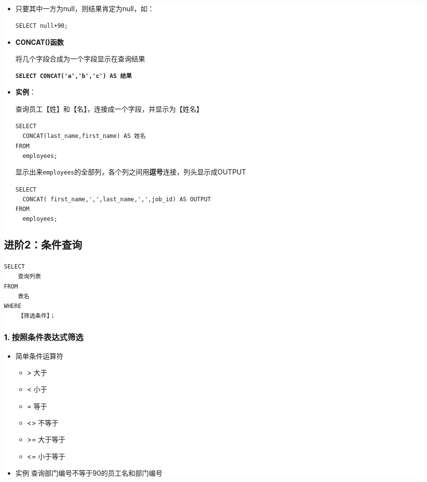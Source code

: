   - 只要其中一方为null，则结果肯定为null，如：

    `SELECT null+90;`

  - **CONCAT()函数**

    将几个字段合成为一个字段显示在查询结果

    **`SELECT CONCAT('a','b','c') AS 结果`**

- **实例**：

  查询员工【姓】和【名】，连接成一个字段，并显示为【姓名】
  ```mysql
  SELECT
  	CONCAT(last_name,first_name) AS 姓名
  FROM
  	employees;
  ```
  显示出来`employees`的全部列，各个列之间用**逗号**连接，列头显示成OUTPUT

  ```mysql
  SELECT 
  	CONCAT( first_name,',',last_name,',',job_id) AS OUTPUT
  FROM
  	employees;
  ```

## 进阶2：条件查询

```mysql
SELECT
    查询列表
FROM
    表名
WHERE
    【筛选条件】；
```

###  1. 按照条件表达式筛选

- 简单条件运算符
  - \> 大于

  - < 小于

  - = 等于

  - <> 不等于

  - \>= 大于等于

  - <= 小于等于

    

- 实例
  查询部门编号不等于90的员工名和部门编号
